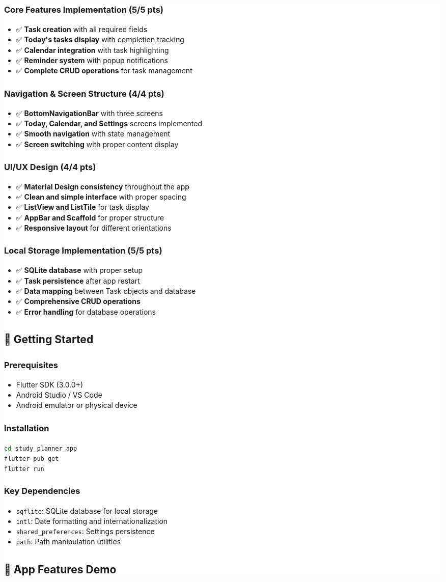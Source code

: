 ### Core Features Implementation (5/5 pts)
- ✅ **Task creation** with all required fields
- ✅ **Today's tasks display** with completion tracking
- ✅ **Calendar integration** with task highlighting
- ✅ **Reminder system** with popup notifications
- ✅ **Complete CRUD operations** for task management

### Navigation & Screen Structure (4/4 pts)
- ✅ **BottomNavigationBar** with three screens
- ✅ **Today, Calendar, and Settings** screens implemented
- ✅ **Smooth navigation** with state management
- ✅ **Screen switching** with proper content display

### UI/UX Design (4/4 pts)
- ✅ **Material Design consistency** throughout the app
- ✅ **Clean and simple interface** with proper spacing
- ✅ **ListView and ListTile** for task display
- ✅ **AppBar and Scaffold** for proper structure
- ✅ **Responsive layout** for different orientations

### Local Storage Implementation (5/5 pts)
- ✅ **SQLite database** with proper setup
- ✅ **Task persistence** after app restart
- ✅ **Data mapping** between Task objects and database
- ✅ **Comprehensive CRUD operations**
- ✅ **Error handling** for database operations

## 🚀 Getting Started

### Prerequisites
- Flutter SDK (3.0.0+)
- Android Studio / VS Code
- Android emulator or physical device

### Installation
```bash
cd study_planner_app
flutter pub get
flutter run
```

### Key Dependencies
- `sqflite`: SQLite database for local storage
- `intl`: Date formatting and internationalization
- `shared_preferences`: Settings persistence
- `path`: Path manipulation utilities

## 📱 App Features Demo
